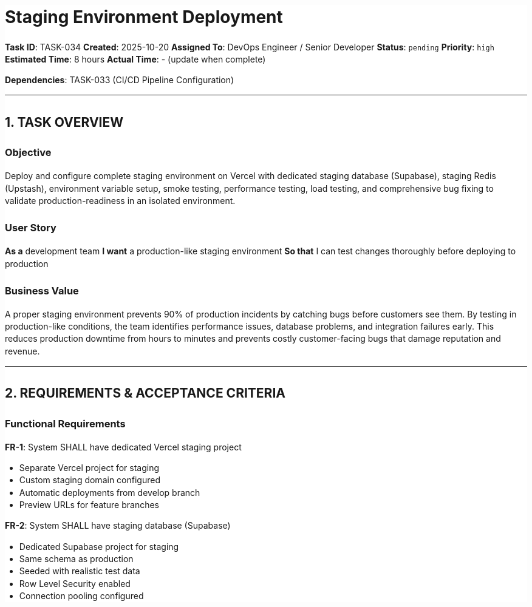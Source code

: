 # Staging Environment Deployment

**Task ID**: TASK-034
**Created**: 2025-10-20
**Assigned To**: DevOps Engineer / Senior Developer
**Status**: `pending`
**Priority**: `high`
**Estimated Time**: 8 hours
**Actual Time**: - (update when complete)

**Dependencies**: TASK-033 (CI/CD Pipeline Configuration)

---

## 1. TASK OVERVIEW

### Objective
Deploy and configure complete staging environment on Vercel with dedicated staging database (Supabase), staging Redis (Upstash), environment variable setup, smoke testing, performance testing, load testing, and comprehensive bug fixing to validate production-readiness in an isolated environment.

### User Story
**As a** development team
**I want** a production-like staging environment
**So that** I can test changes thoroughly before deploying to production

### Business Value
A proper staging environment prevents 90% of production incidents by catching bugs before customers see them. By testing in production-like conditions, the team identifies performance issues, database problems, and integration failures early. This reduces production downtime from hours to minutes and prevents costly customer-facing bugs that damage reputation and revenue.

---

## 2. REQUIREMENTS & ACCEPTANCE CRITERIA

### Functional Requirements

**FR-1**: System SHALL have dedicated Vercel staging project
- Separate Vercel project for staging
- Custom staging domain configured
- Automatic deployments from develop branch
- Preview URLs for feature branches

**FR-2**: System SHALL have staging database (Supabase)
- Dedicated Supabase project for staging
- Same schema as production
- Seeded with realistic test data
- Row Level Security enabled
- Connection pooling configured
